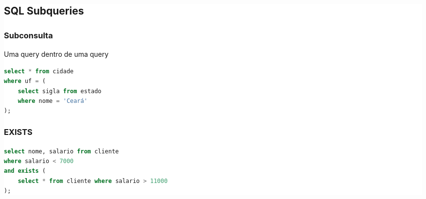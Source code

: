 ## SQL Subqueries

### Subconsulta

Uma query dentro de uma query

```SQL
select * from cidade 
where uf = (
    select sigla from estado
    where nome = 'Ceará'
);
```

### EXISTS

```SQL
select nome, salario from cliente 
where salario < 7000 
and exists (
    select * from cliente where salario > 11000
);
```

